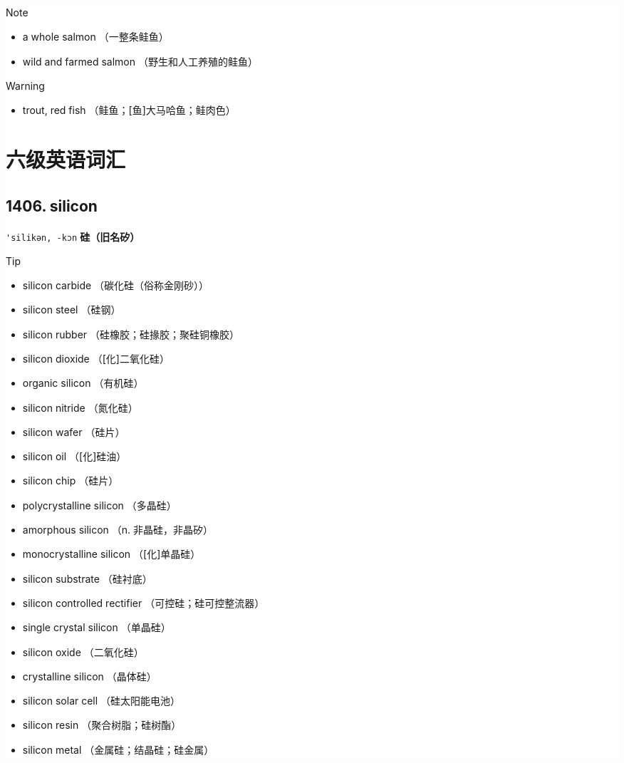 > [!NOTE]
>
> - a whole salmon （一整条鲑鱼）
>
> - wild and farmed salmon （野生和人工养殖的鲑鱼）
>

> [!WARNING]
>
> - trout, red fish （鲑鱼；[鱼]大马哈鱼；鲑肉色）
>

# 六级英语词汇

## 1406. silicon

`'silikən, -kɔn`  **硅（旧名矽）**

> [!TIP]
>
> - silicon carbide （碳化硅（俗称金刚砂））
>
> - silicon steel （硅钢）
>
> - silicon rubber （硅橡胶；硅掾胶；聚硅铜橡胶）
>
> - silicon dioxide （[化]二氧化硅）
>
> - organic silicon （有机硅）
>
> - silicon nitride （氮化硅）
>
> - silicon wafer （硅片）
>
> - silicon oil （[化]硅油）
>
> - silicon chip （硅片）
>
> - polycrystalline silicon （多晶硅）
>
> - amorphous silicon （n. 非晶硅，非晶矽）
>
> - monocrystalline silicon （[化]单晶硅）
>
> - silicon substrate （硅衬底）
>
> - silicon controlled rectifier （可控硅；硅可控整流器）
>
> - single crystal silicon （单晶硅）
>
> - silicon oxide （二氧化硅）
>
> - crystalline silicon （晶体硅）
>
> - silicon solar cell （硅太阳能电池）
>
> - silicon resin （聚合树脂；硅树酯）
>
> - silicon metal （金属硅；结晶硅；硅金属）
>
